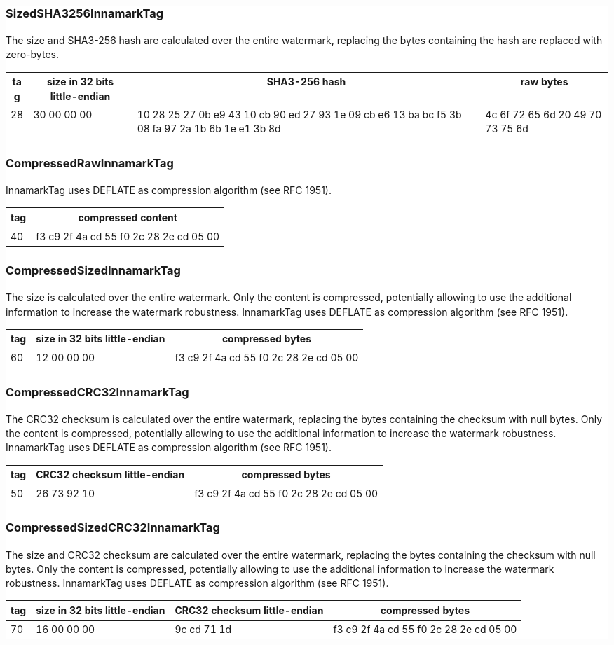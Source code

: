 ### SizedSHA3256InnamarkTag
The size and SHA3-256 hash are calculated over the entire watermark, replacing the bytes containing the
hash are replaced with zero-bytes.

| tag | size in 32 bits little-endian | SHA3-256 hash                                                                                   | raw bytes                        |
|-----|-------------------------------|-------------------------------------------------------------------------------------------------|----------------------------------|
| 28  | 30 00 00 00                   | 10 28 25 27 0b e9 43 10 cb 90 ed 27 93 1e 09 cb e6 13 ba bc f5 3b 08 fa 97 2a 1b 6b 1e e1 3b 8d | 4c 6f 72 65 6d 20 49 70 73 75 6d |

### CompressedRawInnamarkTag
InnamarkTag uses DEFLATE as compression algorithm (see RFC 1951).

| tag | compressed content                     |
|-----|----------------------------------------|
| 40  | f3 c9 2f 4a cd 55 f0 2c 28 2e cd 05 00 |

### CompressedSizedInnamarkTag
The size is calculated over the entire watermark.
Only the content is compressed, potentially allowing to use the additional information to increase 
the watermark robustness.
InnamarkTag uses [DEFLATE](https://en.wikipedia.org/wiki/Deflate) as compression algorithm
(see RFC 1951).

| tag | size in 32 bits little-endian | compressed bytes                       |
|-----|-------------------------------|----------------------------------------|
| 60  | 12 00 00 00                   | f3 c9 2f 4a cd 55 f0 2c 28 2e cd 05 00 |

### CompressedCRC32InnamarkTag
The CRC32 checksum is calculated over the entire watermark, replacing the bytes containing the
checksum with null bytes.
Only the content is compressed, potentially allowing to use the additional information to increase 
the watermark robustness.
InnamarkTag uses DEFLATE as compression algorithm (see RFC 1951).

| tag | CRC32 checksum little-endian | compressed bytes                       |
|-----|------------------------------|----------------------------------------|
| 50  | 26 73 92 10                  | f3 c9 2f 4a cd 55 f0 2c 28 2e cd 05 00 |

### CompressedSizedCRC32InnamarkTag
The size and CRC32 checksum are calculated over the entire watermark, replacing the bytes containing
the checksum with null bytes.
Only the content is compressed, potentially allowing to use the additional information to increase 
the watermark robustness.
InnamarkTag uses DEFLATE as compression algorithm (see RFC 1951).

| tag | size in 32 bits little-endian | CRC32 checksum little-endian | compressed bytes                       |
|-----|-------------------------------|------------------------------|----------------------------------------|
| 70  | 16 00 00 00                   | 9c cd 71 1d                  | f3 c9 2f 4a cd 55 f0 2c 28 2e cd 05 00 |
